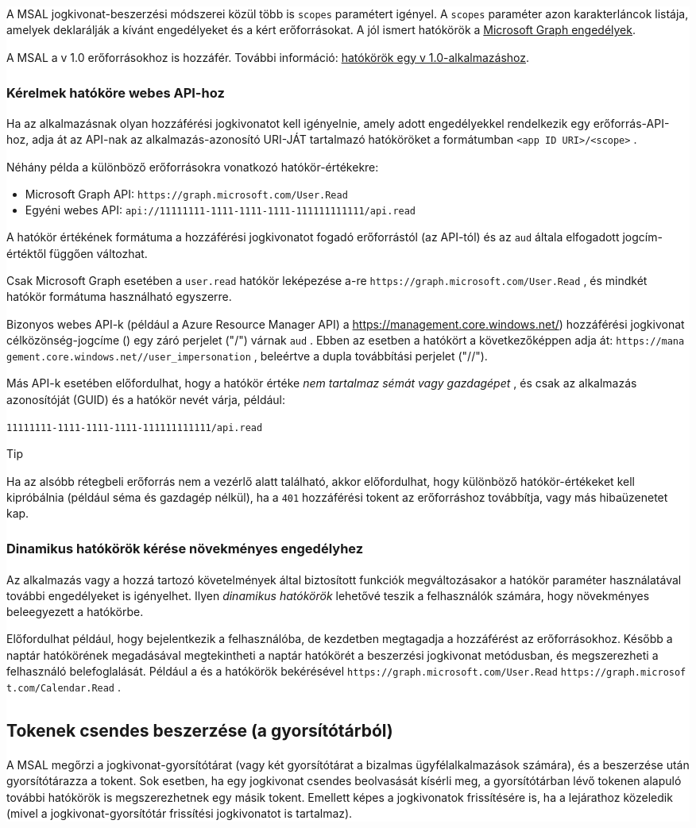 A MSAL jogkivonat-beszerzési módszerei közül több is `scopes` paramétert igényel. A `scopes` paraméter azon karakterláncok listája, amelyek deklarálják a kívánt engedélyeket és a kért erőforrásokat. A jól ismert hatókörök a [Microsoft Graph engedélyek](/graph/permissions-reference).

A MSAL a v 1.0 erőforrásokhoz is hozzáfér. További információ: [hatókörök egy v 1.0-alkalmazáshoz](msal-v1-app-scopes.md).

### <a name="request-scopes-for-a-web-api"></a>Kérelmek hatóköre webes API-hoz

Ha az alkalmazásnak olyan hozzáférési jogkivonatot kell igényelnie, amely adott engedélyekkel rendelkezik egy erőforrás-API-hoz, adja át az API-nak az alkalmazás-azonosító URI-JÁT tartalmazó hatóköröket a formátumban `<app ID URI>/<scope>` .

Néhány példa a különböző erőforrásokra vonatkozó hatókör-értékekre:

- Microsoft Graph API: `https://graph.microsoft.com/User.Read`
- Egyéni webes API: `api://11111111-1111-1111-1111-111111111111/api.read`

A hatókör értékének formátuma a hozzáférési jogkivonatot fogadó erőforrástól (az API-tól) és az `aud` általa elfogadott jogcím-értéktől függően változhat.

Csak Microsoft Graph esetében a `user.read` hatókör leképezése a-re `https://graph.microsoft.com/User.Read` , és mindkét hatókör formátuma használható egyszerre.

Bizonyos webes API-k (például a Azure Resource Manager API) a https://management.core.windows.net/) hozzáférési jogkivonat célközönség-jogcíme () egy záró perjelet ("/") várnak `aud` . Ebben az esetben a hatókört a következőképpen adja át: `https://management.core.windows.net//user_impersonation` , beleértve a dupla továbbítási perjelet ("//").

Más API-k esetében előfordulhat, hogy a hatókör értéke *nem tartalmaz sémát vagy gazdagépet* , és csak az alkalmazás azonosítóját (GUID) és a hatókör nevét várja, például:

`11111111-1111-1111-1111-111111111111/api.read`

> [!TIP]
> Ha az alsóbb rétegbeli erőforrás nem a vezérlő alatt található, akkor előfordulhat, hogy különböző hatókör-értékeket kell kipróbálnia (például séma és gazdagép nélkül), ha a `401` hozzáférési tokent az erőforráshoz továbbítja, vagy más hibaüzenetet kap.

### <a name="request-dynamic-scopes-for-incremental-consent"></a>Dinamikus hatókörök kérése növekményes engedélyhez

Az alkalmazás vagy a hozzá tartozó követelmények által biztosított funkciók megváltozásakor a hatókör paraméter használatával további engedélyeket is igényelhet. Ilyen *dinamikus hatókörök* lehetővé teszik a felhasználók számára, hogy növekményes beleegyezett a hatókörbe.

Előfordulhat például, hogy bejelentkezik a felhasználóba, de kezdetben megtagadja a hozzáférést az erőforrásokhoz. Később a naptár hatókörének megadásával megtekintheti a naptár hatókörét a beszerzési jogkivonat metódusban, és megszerezheti a felhasználó belefoglalását. Például a és a hatókörök bekérésével `https://graph.microsoft.com/User.Read` `https://graph.microsoft.com/Calendar.Read` .

## <a name="acquiring-tokens-silently-from-the-cache"></a>Tokenek csendes beszerzése (a gyorsítótárból)

A MSAL megőrzi a jogkivonat-gyorsítótárat (vagy két gyorsítótárat a bizalmas ügyfélalkalmazások számára), és a beszerzése után gyorsítótárazza a tokent. Sok esetben, ha egy jogkivonat csendes beolvasását kísérli meg, a gyorsítótárban lévő tokenen alapuló további hatókörök is megszerezhetnek egy másik tokent. Emellett képes a jogkivonatok frissítésére is, ha a lejárathoz közeledik (mivel a jogkivonat-gyorsítótár frissítési jogkivonatot is tartalmaz).
